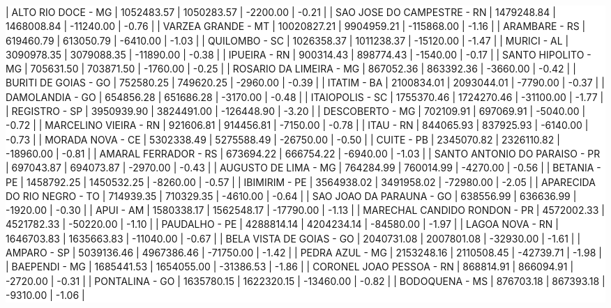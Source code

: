| ALTO RIO DOCE - MG | 1052483.57 | 1050283.57 | -2200.00 | -0.21 |
| SAO JOSE DO CAMPESTRE - RN | 1479248.84 | 1468008.84 | -11240.00 | -0.76 |
| VARZEA GRANDE - MT | 10020827.21 | 9904959.21 | -115868.00 | -1.16 |
| ARAMBARE - RS | 619460.79 | 613050.79 | -6410.00 | -1.03 |
| QUILOMBO - SC | 1026358.37 | 1011238.37 | -15120.00 | -1.47 |
| MURICI - AL | 3090978.35 | 3079088.35 | -11890.00 | -0.38 |
| IPUEIRA - RN | 900314.43 | 898774.43 | -1540.00 | -0.17 |
| SANTO HIPOLITO - MG | 705631.50 | 703871.50 | -1760.00 | -0.25 |
| ROSARIO DA LIMEIRA - MG | 867052.36 | 863392.36 | -3660.00 | -0.42 |
| BURITI DE GOIAS - GO | 752580.25 | 749620.25 | -2960.00 | -0.39 |
| ITATIM - BA | 2100834.01 | 2093044.01 | -7790.00 | -0.37 |
| DAMOLANDIA - GO | 654856.28 | 651686.28 | -3170.00 | -0.48 |
| ITAIOPOLIS - SC | 1755370.46 | 1724270.46 | -31100.00 | -1.77 |
| REGISTRO - SP | 3950939.90 | 3824491.00 | -126448.90 | -3.20 |
| DESCOBERTO - MG | 702109.91 | 697069.91 | -5040.00 | -0.72 |
| MARCELINO VIEIRA - RN | 921606.81 | 914456.81 | -7150.00 | -0.78 |
| ITAU - RN | 844065.93 | 837925.93 | -6140.00 | -0.73 |
| MORADA NOVA - CE | 5302338.49 | 5275588.49 | -26750.00 | -0.50 |
| CUITE - PB | 2345070.82 | 2326110.82 | -18960.00 | -0.81 |
| AMARAL FERRADOR - RS | 673694.22 | 666754.22 | -6940.00 | -1.03 |
| SANTO ANTONIO DO PARAISO - PR | 697043.87 | 694073.87 | -2970.00 | -0.43 |
| AUGUSTO DE LIMA - MG | 764284.99 | 760014.99 | -4270.00 | -0.56 |
| BETANIA - PE | 1458792.25 | 1450532.25 | -8260.00 | -0.57 |
| IBIMIRIM - PE | 3564938.02 | 3491958.02 | -72980.00 | -2.05 |
| APARECIDA DO RIO NEGRO - TO | 714939.35 | 710329.35 | -4610.00 | -0.64 |
| SAO JOAO DA PARAUNA - GO | 638556.99 | 636636.99 | -1920.00 | -0.30 |
| APUI - AM | 1580338.17 | 1562548.17 | -17790.00 | -1.13 |
| MARECHAL CANDIDO RONDON - PR | 4572002.33 | 4521782.33 | -50220.00 | -1.10 |
| PAUDALHO - PE | 4288814.14 | 4204234.14 | -84580.00 | -1.97 |
| LAGOA NOVA - RN | 1646703.83 | 1635663.83 | -11040.00 | -0.67 |
| BELA VISTA DE GOIAS - GO | 2040731.08 | 2007801.08 | -32930.00 | -1.61 |
| AMPARO - SP | 5039136.46 | 4967386.46 | -71750.00 | -1.42 |
| PEDRA AZUL - MG | 2153248.16 | 2110508.45 | -42739.71 | -1.98 |
| BAEPENDI - MG | 1685441.53 | 1654055.00 | -31386.53 | -1.86 |
| CORONEL JOAO PESSOA - RN | 868814.91 | 866094.91 | -2720.00 | -0.31 |
| PONTALINA - GO | 1635780.15 | 1622320.15 | -13460.00 | -0.82 |
| BODOQUENA - MS | 876703.18 | 867393.18 | -9310.00 | -1.06 |